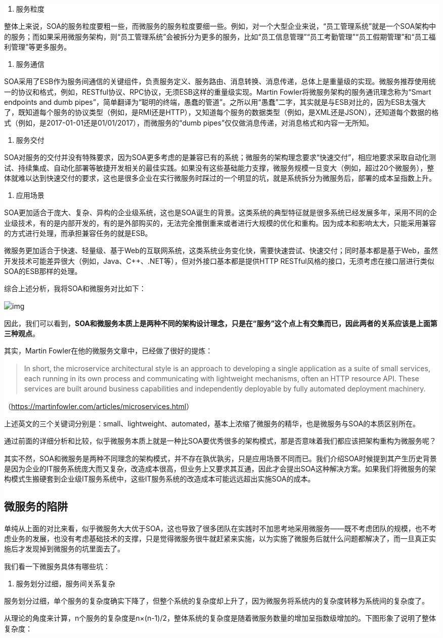 1. 服务粒度

整体上来说，SOA的服务粒度要粗一些，而微服务的服务粒度要细一些。例如，对一个大型企业来说，“员工管理系统”就是一个SOA架构中的服务；而如果采用微服务架构，则“员工管理系统”会被拆分为更多的服务，比如“员工信息管理”“员工考勤管理”“员工假期管理”和“员工福利管理”等更多服务。

1. 服务通信

SOA采用了ESB作为服务间通信的关键组件，负责服务定义、服务路由、消息转换、消息传递，总体上是重量级的实现。微服务推荐使用统一的协议和格式，例如，RESTful协议、RPC协议，无须ESB这样的重量级实现。Martin Fowler将微服务架构的服务通讯理念称为“Smart endpoints and dumb pipes”，简单翻译为“聪明的终端，愚蠢的管道”。之所以用“愚蠢”二字，其实就是与ESB对比的，因为ESB太强大了，既知道每个服务的协议类型（例如，是RMI还是HTTP），又知道每个服务的数据类型（例如，是XML还是JSON），还知道每个数据的格式（例如，是2017-01-01还是01/01/2017），而微服务的“dumb pipes”仅仅做消息传递，对消息格式和内容一无所知。

1. 服务交付

SOA对服务的交付并没有特殊要求，因为SOA更多考虑的是兼容已有的系统；微服务的架构理念要求“快速交付”，相应地要求采取自动化测试、持续集成、自动化部署等敏捷开发相关的最佳实践。如果没有这些基础能力支撑，微服务规模一旦变大（例如，超过20个微服务），整体就难以达到快速交付的要求，这也是很多企业在实行微服务时踩过的一个明显的坑，就是系统拆分为微服务后，部署的成本呈指数上升。

1. 应用场景

SOA更加适合于庞大、复杂、异构的企业级系统，这也是SOA诞生的背景。这类系统的典型特征就是很多系统已经发展多年，采用不同的企业级技术，有的是内部开发的，有的是外部购买的，无法完全推倒重来或者进行大规模的优化和重构。因为成本和影响太大，只能采用兼容的方式进行处理，而承担兼容任务的就是ESB。

微服务更加适合于快速、轻量级、基于Web的互联网系统，这类系统业务变化快，需要快速尝试、快速交付；同时基本都是基于Web，虽然开发技术可能差异很大（例如，Java、C++、.NET等），但对外接口基本都是提供HTTP RESTful风格的接口，无须考虑在接口层进行类似SOA的ESB那样的处理。

综合上述分析，我将SOA和微服务对比如下：

![img](assets/d32345729fa918b57ed66dfb905c98be.jpg)

因此，我们可以看到，**SOA和微服务本质上是两种不同的架构设计理念，只是在“服务”这个点上有交集而已，因此两者的关系应该是上面第三种观点**。

其实，Martin Fowler在他的微服务文章中，已经做了很好的提炼：

> In short, the microservice architectural style is an approach to developing a single application as a suite of small services, each running in its own process and communicating with lightweight mechanisms, often an HTTP resource API. These services are built around business capabilities and independently deployable by fully automated deployment machinery.

（<https://martinfowler.com/articles/microservices.html>）

上述英文的三个关键词分别是：small、lightweight、automated，基本上浓缩了微服务的精华，也是微服务与SOA的本质区别所在。

通过前面的详细分析和比较，似乎微服务本质上就是一种比SOA要优秀很多的架构模式，那是否意味着我们都应该把架构重构为微服务呢？

其实不然，SOA和微服务是两种不同理念的架构模式，并不存在孰优孰劣，只是应用场景不同而已。我们介绍SOA时候提到其产生历史背景是因为企业的IT服务系统庞大而又复杂，改造成本很高，但业务上又要求其互通，因此才会提出SOA这种解决方案。如果我们将微服务的架构模式生搬硬套到企业级IT服务系统中，这些IT服务系统的改造成本可能远远超出实施SOA的成本。

## 微服务的陷阱

单纯从上面的对比来看，似乎微服务大大优于SOA，这也导致了很多团队在实践时不加思考地采用微服务——既不考虑团队的规模，也不考虑业务的发展，也没有考虑基础技术的支撑，只是觉得微服务很牛就赶紧来实施，以为实施了微服务后就什么问题都解决了，而一旦真正实施后才发现掉到微服务的坑里面去了。

我们看一下微服务具体有哪些坑：

1. 服务划分过细，服务间关系复杂

服务划分过细，单个服务的复杂度确实下降了，但整个系统的复杂度却上升了，因为微服务将系统内的复杂度转移为系统间的复杂度了。

从理论的角度来计算，n个服务的复杂度是n×(n-1)/2，整体系统的复杂度是随着微服务数量的增加呈指数级增加的。下图形象了说明了整体复杂度：
